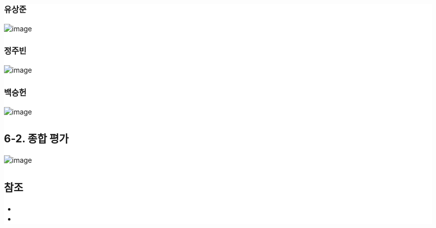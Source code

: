 ### 유상준
![image](https://github.com/JJB03/Project05_FINDER/assets/121448554/e2d5effe-4585-4b38-ba16-daffd2f0aeaa)

### 정주빈
![image](https://github.com/JJB03/Project05_FINDER/assets/121448554/e0980c87-4122-4712-8eea-4d84a4f367a9)
   
### 백승헌
![image](https://github.com/JJB03/Project05_FINDER/assets/121448554/52ae0ee8-ef9f-4980-acb6-f08cd2dd2875)



  

## 6-2. 종합 평가

![image](https://github.com/JJB03/Project05_FINDER/assets/121448554/3005b45d-7edf-47f8-a872-72c3d80d96e6)






## 참조
- 
- 
